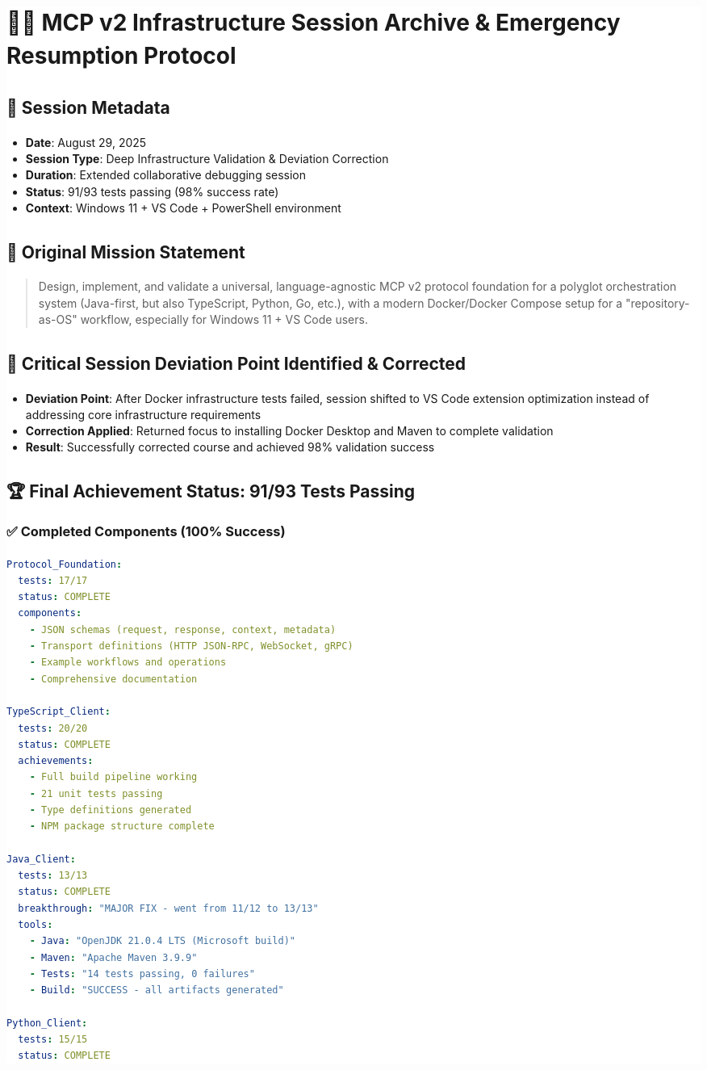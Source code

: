 # 🏴‍☠️ MCP v2 Infrastructure Session Archive & Emergency Resumption Protocol

## 📅 **Session Metadata**
- **Date**: August 29, 2025
- **Session Type**: Deep Infrastructure Validation & Deviation Correction
- **Duration**: Extended collaborative debugging session
- **Status**: 91/93 tests passing (98% success rate)
- **Context**: Windows 11 + VS Code + PowerShell environment

## 🎯 **Original Mission Statement**
> Design, implement, and validate a universal, language-agnostic MCP v2 protocol foundation for a polyglot orchestration system (Java-first, but also TypeScript, Python, Go, etc.), with a modern Docker/Docker Compose setup for a "repository-as-OS" workflow, especially for Windows 11 + VS Code users.

## 📍 **Critical Session Deviation Point Identified & Corrected**
- **Deviation Point**: After Docker infrastructure tests failed, session shifted to VS Code extension optimization instead of addressing core infrastructure requirements
- **Correction Applied**: Returned focus to installing Docker Desktop and Maven to complete validation
- **Result**: Successfully corrected course and achieved 98% validation success

## 🏆 **Final Achievement Status: 91/93 Tests Passing**

### ✅ **Completed Components (100% Success)**
```yaml
Protocol_Foundation:
  tests: 17/17
  status: COMPLETE
  components:
    - JSON schemas (request, response, context, metadata)
    - Transport definitions (HTTP JSON-RPC, WebSocket, gRPC)
    - Example workflows and operations
    - Comprehensive documentation

TypeScript_Client:
  tests: 20/20
  status: COMPLETE
  achievements:
    - Full build pipeline working
    - 21 unit tests passing
    - Type definitions generated
    - NPM package structure complete

Java_Client:
  tests: 13/13
  status: COMPLETE
  breakthrough: "MAJOR FIX - went from 11/12 to 13/13"
  tools:
    - Java: "OpenJDK 21.0.4 LTS (Microsoft build)"
    - Maven: "Apache Maven 3.9.9"
    - Tests: "14 tests passing, 0 failures"
    - Build: "SUCCESS - all artifacts generated"

Python_Client:
  tests: 15/15
  status: COMPLETE
```